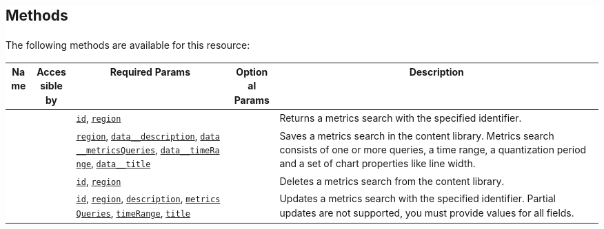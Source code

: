 </Tabs>

## Methods

The following methods are available for this resource:

<table>
<thead>
    <tr>
    <th>Name</th>
    <th>Accessible by</th>
    <th>Required Params</th>
    <th>Optional Params</th>
    <th>Description</th>
    </tr>
</thead>
<tbody>
<tr>
    <td><a href="#getMetricsSearch"><CopyableCode code="getMetricsSearch" /></a></td>
    <td><CopyableCode code="select" /></td>
    <td><a href="#parameter-id"><code>id</code></a>, <a href="#parameter-region"><code>region</code></a></td>
    <td></td>
    <td>Returns a metrics search with the specified identifier.</td>
</tr>
<tr>
    <td><a href="#createMetricsSearch"><CopyableCode code="createMetricsSearch" /></a></td>
    <td><CopyableCode code="insert" /></td>
    <td><a href="#parameter-region"><code>region</code></a>, <a href="#parameter-data__description"><code>data__description</code></a>, <a href="#parameter-data__metricsQueries"><code>data__metricsQueries</code></a>, <a href="#parameter-data__timeRange"><code>data__timeRange</code></a>, <a href="#parameter-data__title"><code>data__title</code></a></td>
    <td></td>
    <td>Saves a metrics search in the content library. Metrics search consists of one or more queries, a time range, a quantization period and a set of chart properties like line width.</td>
</tr>
<tr>
    <td><a href="#deleteMetricsSearch"><CopyableCode code="deleteMetricsSearch" /></a></td>
    <td><CopyableCode code="delete" /></td>
    <td><a href="#parameter-id"><code>id</code></a>, <a href="#parameter-region"><code>region</code></a></td>
    <td></td>
    <td>Deletes a metrics search from the content library.</td>
</tr>
<tr>
    <td><a href="#updateMetricsSearch"><CopyableCode code="updateMetricsSearch" /></a></td>
    <td><CopyableCode code="exec" /></td>
    <td><a href="#parameter-id"><code>id</code></a>, <a href="#parameter-region"><code>region</code></a>, <a href="#parameter-description"><code>description</code></a>, <a href="#parameter-metricsQueries"><code>metricsQueries</code></a>, <a href="#parameter-timeRange"><code>timeRange</code></a>, <a href="#parameter-title"><code>title</code></a></td>
    <td></td>
    <td>Updates a metrics search with the specified identifier. Partial updates are not supported, you must provide values for all fields.</td>
</tr>
</tbody>
</table>
